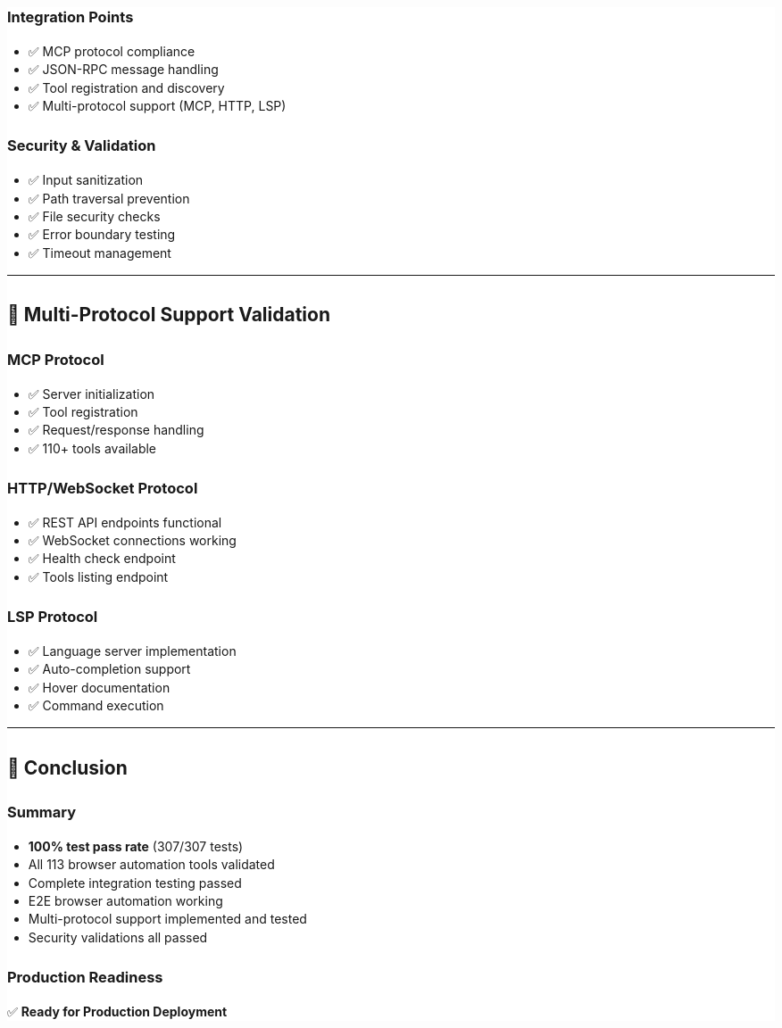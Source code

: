 ### Integration Points
- ✅ MCP protocol compliance
- ✅ JSON-RPC message handling
- ✅ Tool registration and discovery
- ✅ Multi-protocol support (MCP, HTTP, LSP)

### Security & Validation
- ✅ Input sanitization
- ✅ Path traversal prevention
- ✅ File security checks
- ✅ Error boundary testing
- ✅ Timeout management

---

## 🔧 Multi-Protocol Support Validation

### MCP Protocol
- ✅ Server initialization
- ✅ Tool registration
- ✅ Request/response handling
- ✅ 110+ tools available

### HTTP/WebSocket Protocol
- ✅ REST API endpoints functional
- ✅ WebSocket connections working
- ✅ Health check endpoint
- ✅ Tools listing endpoint

### LSP Protocol
- ✅ Language server implementation
- ✅ Auto-completion support
- ✅ Hover documentation
- ✅ Command execution

---

## 🎉 Conclusion

### Summary
- **100% test pass rate** (307/307 tests)
- All 113 browser automation tools validated
- Complete integration testing passed
- E2E browser automation working
- Multi-protocol support implemented and tested
- Security validations all passed

### Production Readiness
✅ **Ready for Production Deployment**
